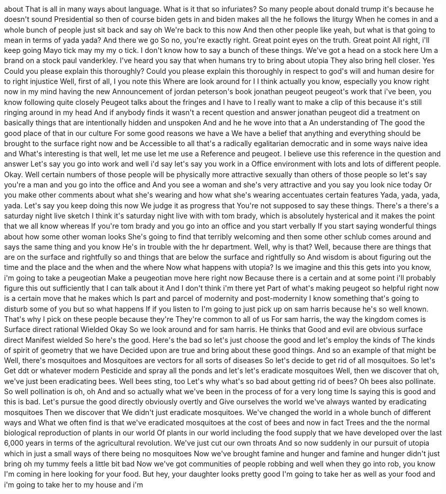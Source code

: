 about That is all in many ways about language. What is it that so infuriates? So many people about donald trump it's because he doesn't sound Presidential so then of course biden gets in and biden makes all the he follows the liturgy When he comes in and a whole bunch of people just sit back and say oh We're back to this now And then other people like yeah, but what is that going to mean in terms of yada yada? And there we go So no, you're exactly right. Great point eyes on the truth. Great point All right, i'll keep going Mayo tick may my my o tick. I don't know how to say a bunch of these things. We've got a head on a stock here Um a brand on a stock paul vanderkley. I've heard you say that when humans try to bring about utopia They also bring hell closer. Yes Could you please explain this thoroughly? Could you please explain this thoroughly in respect to god's will and human desire for to right injustice Well, first of all, I you note this Where are look around for I I think actually you know, especially you know right now in my mind having the new Announcement of jordan peterson's book jonathan peugeot peugeot's work that i've been, you know following quite closely Peugeot talks about the fringes and I have to I really want to make a clip of this because it's still ringing around in my head And if anybody finds it wasn't a recent question and answer jonathan peugeot did a treatment on basically things that are intentionally hidden and unspoken And and he he wove into that a An understanding of The good the good place of that in our culture For some good reasons we have a We have a belief that anything and everything should be brought to the surface right now and be Accessible to all that's a radically egalitarian democratic and in some ways naive idea and What's interesting is that well, let me use let me use a Reference and peugeot. I believe use this reference in the question and answer Let's say you go into work and well i'd say let's say you work in a Office environment with lots and lots of different people. Okay. Well certain numbers of those people will be physically more attractive sexually than others of those people so let's say you're a man and you go into the office and And you see a woman and she's very attractive and you say you look nice today Or you make other comments about what she's wearing and how what she's wearing accentuates certain features Yada, yada, yada, yada. Let's say you keep doing this now We judge it as progress that You're not supposed to say these things. There's a there's a saturday night live sketch I think it's saturday night live with with tom brady, which is absolutely hysterical and it makes the point that we all know whereas If you're tom brady and you go into an office and you start verbally If you start saying wonderful things about how some other woman looks She's going to find that terribly welcoming and then some other schlub comes around and says the same thing and you know He's in trouble with the hr department. Well, why is that? Well, because there are things that are on the surface and rightfully so and things that are below the surface and rightfully so And wisdom is about figuring out the time and the place and the when and the where Now what happens with utopia? Is we imagine and this this gets into you know, i'm going to take a peugeotian Make a peugeotian move here right now Because there is a certain and at some point i'll probably figure this out sufficiently that I can talk about it And I don't think i'm there yet Part of what's making peugeot so helpful right now is a certain move that he makes which Is part and parcel of modernity and post-modernity I know something that's going to disturb some of you but so what happens If if you listen to I'm going to just pick up on sam harris because he's so well known. That's why I pick on these people because they're They're common to all of us For sam harris, the way the kingdom comes is Surface direct rational Wielded Okay So we look around and for sam harris. He thinks that Good and evil are obvious surface direct Manifest wielded So here's the good. Here's the bad so let's just choose the good and let's employ the kinds of The kinds of spirit of geometry that we have Decided upon are true and bring about these good things. And so an example of that might be Well, there's mosquitoes and Mosquitoes are vectors for all sorts of diseases So let's decide to get rid of all mosquitoes. So let's Get ddt or whatever modern Pesticide and spray all the ponds and let's let's eradicate mosquitoes Well, then we discover that oh, we've just been eradicating bees. Well bees sting, too Let's why what's so bad about getting rid of bees? Oh bees also pollinate. So well pollination is oh, oh And and so actually what we've been in the process of for a very long time Is saying this is good and this is bad. Let's pursue the good directly obviously overtly and Give ourselves the world we've always wanted by eradicating mosquitoes Then we discover that We didn't just eradicate mosquitoes. We've changed the world in a whole bunch of different ways and What we often find is that we've eradicated mosquitoes at the cost of bees and now in fact Trees and the the normal biological reproduction of plants in our world Of plants in our world including the food supply that we have developed over the last 6,000 years in terms of the agricultural revolution. We've just cut our own throats And so now suddenly in our pursuit of utopia which in just a small ways of there being no mosquitoes Now we've brought famine and hunger and famine and hunger didn't just bring oh my tummy feels a little bit bad Now we've got communities of people robbing and well when they go into rob, you know I'm coming in here looking for your food. But hey, your daughter looks pretty good I'm going to take her as well as your food and i'm going to take her to my house and i'm